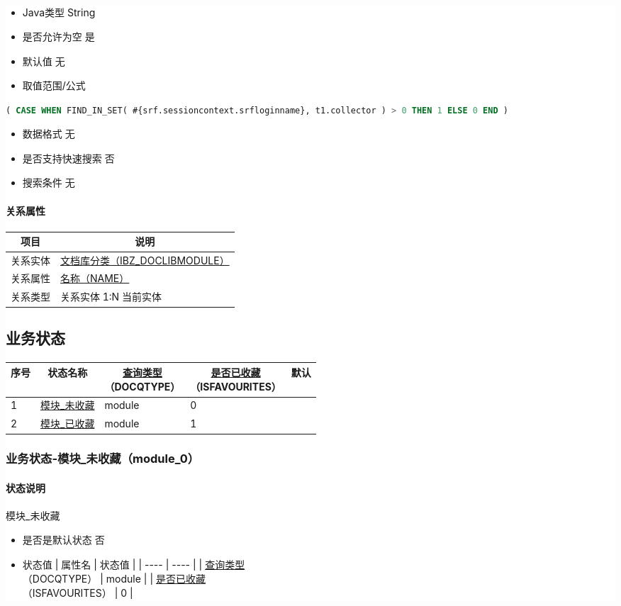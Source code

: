 - Java类型
String

- 是否允许为空
是

- 默认值
无

- 取值范围/公式
```SQL
( CASE WHEN FIND_IN_SET( #{srf.sessioncontext.srfloginname}, t1.collector ) > 0 THEN 1 ELSE 0 END )
```

- 数据格式
无

- 是否支持快速搜索
否

- 搜索条件
无

#### 关系属性
| 项目 | 说明 |
| ---- | ---- |
| 关系实体 | [文档库分类（IBZ_DOCLIBMODULE）](../ibiz/DocLibModule) |
| 关系属性 | [名称（NAME）](../ibiz/DocLibModule/#属性-名称（NAME）) |
| 关系类型 | 关系实体 1:N 当前实体 |


## 业务状态
| 序号 | 状态名称 | [查询类型](#属性-查询类型（DOCQTYPE）)<br>（DOCQTYPE） | [是否已收藏](#属性-是否已收藏（ISFAVOURITES）)<br>（ISFAVOURITES） | 默认 |
| ---- | ---- | ---- | ---- | ---- |
| 1 | [模块_未收藏](#业务状态-模块_未收藏（module_0）) | module | 0 |  | 否 |
| 2 | [模块_已收藏](#业务状态-模块_已收藏（module_1）) | module | 1 |  | 否 |
### 业务状态-模块_未收藏（module_0）
#### 状态说明
模块_未收藏

- 是否是默认状态
否

- 状态值
| 属性名 | 状态值 |
| ---- | ---- |
| [查询类型](#属性-查询类型（DOCQTYPE）)<br>（DOCQTYPE） | module |
| [是否已收藏](#属性-是否已收藏（ISFAVOURITES）)<br>（ISFAVOURITES） | 0 |

